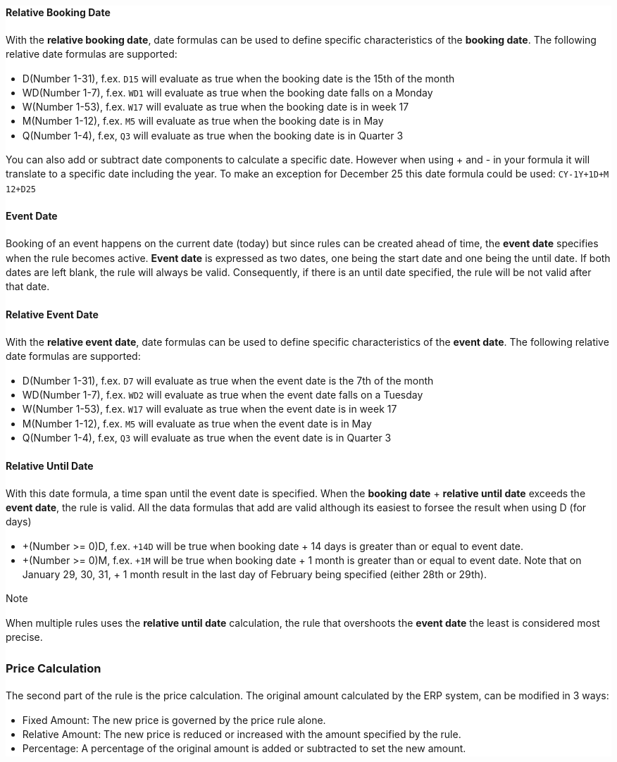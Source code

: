 #### Relative Booking Date
With the **relative booking date**, date formulas can be used to define specific characteristics of the **booking date**. 
The following relative date formulas are supported:
 - D(Number 1-31), f.ex. `D15` will evaluate as true when the booking date is the 15th of the month
 - WD(Number 1-7), f.ex. `WD1` will evaluate as true when the booking date falls on a Monday 
 - W(Number 1-53), f.ex. `W17` will evaluate as true when the booking date is in week 17 
 - M(Number 1-12), f.ex. `M5` will evaluate as true when the booking date is in May
 - Q(Number 1-4), f.ex, `Q3` will evaluate as true when the booking date is in Quarter 3

You can also add or subtract date components to calculate a specific date. However when using + and - in your formula it will translate to a specific date including the year. To make an exception for December 25 this date formula could be used:
`CY-1Y+1D+M12+D25`

#### Event Date
Booking of an event happens on the current date (today) but since rules can be created ahead of time, the **event date** specifies when the rule becomes active. **Event date** is expressed as two dates, one being the start date and one being the until date. If both dates are left blank, the rule will always be valid. Consequently, if there is an until date specified, the rule will be not valid after that date.

#### Relative Event Date
With the **relative event date**, date formulas can be used to define specific characteristics of the **event date**. 
The following relative date formulas are supported:
 - D(Number 1-31), f.ex. `D7` will evaluate as true when the event date is the 7th of the month
 - WD(Number 1-7), f.ex. `WD2` will evaluate as true when the event date falls on a Tuesday 
 - W(Number 1-53), f.ex. `W17` will evaluate as true when the event date is in week 17 
 - M(Number 1-12), f.ex. `M5` will evaluate as true when the event date is in May
 - Q(Number 1-4), f.ex, `Q3` will evaluate as true when the event date is in Quarter 3


#### Relative Until Date

With this date formula, a time span until the event date is specified. When the **booking date** + **relative until date** exceeds the **event date**, the rule is valid. All the data formulas that add are valid although its easiest to forsee the result when using D (for days)
 - +(Number >= 0)D, f.ex. `+14D` will be true when booking date + 14 days is greater than or equal to event date.
 - +(Number >= 0)M, f.ex. `+1M` will be true when booking date + 1 month is greater than or equal to event date. Note that on January 29, 30, 31, + 1 month result in the last day of February being specified (either 28th or 29th). 

> [!Note]
> When multiple rules uses the **relative until date** calculation, the rule that overshoots the **event date** the least is considered most precise.

### Price Calculation

The second part of the rule is the price calculation. The original amount calculated by the ERP system, can be modified in 3 ways:
- Fixed Amount: The new price is governed by the price rule alone.
- Relative Amount: The new price is reduced or increased with the amount specified by the rule.
- Percentage: A percentage of the original amount is added or subtracted to set the new amount.
